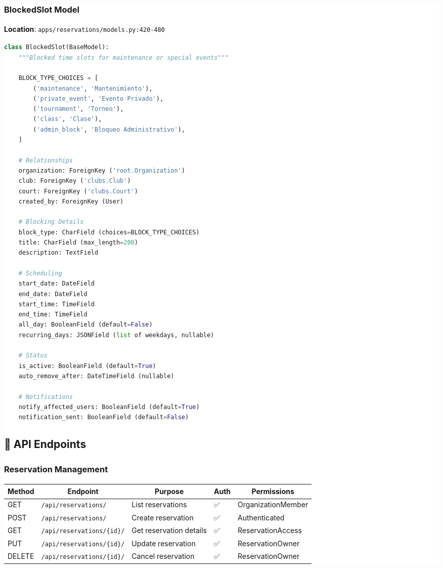 ### BlockedSlot Model
**Location**: `apps/reservations/models.py:420-480`

```python
class BlockedSlot(BaseModel):
    """Blocked time slots for maintenance or special events"""
    
    BLOCK_TYPE_CHOICES = [
        ('maintenance', 'Mantenimiento'),
        ('private_event', 'Evento Privado'),
        ('tournament', 'Torneo'),
        ('class', 'Clase'),
        ('admin_block', 'Bloqueo Administrativo'),
    ]
    
    # Relationships
    organization: ForeignKey ('root.Organization')
    club: ForeignKey ('clubs.Club')
    court: ForeignKey ('clubs.Court')
    created_by: ForeignKey (User)
    
    # Blocking Details
    block_type: CharField (choices=BLOCK_TYPE_CHOICES)
    title: CharField (max_length=200)
    description: TextField
    
    # Scheduling
    start_date: DateField
    end_date: DateField
    start_time: TimeField
    end_time: TimeField
    all_day: BooleanField (default=False)
    recurring_days: JSONField (list of weekdays, nullable)
    
    # Status
    is_active: BooleanField (default=True)
    auto_remove_after: DateTimeField (nullable)
    
    # Notifications
    notify_affected_users: BooleanField (default=True)
    notification_sent: BooleanField (default=False)
```

## 🔗 API Endpoints

### Reservation Management

| Method | Endpoint | Purpose | Auth | Permissions |
|--------|----------|---------|------|-------------|
| GET | `/api/reservations/` | List reservations | ✅ | OrganizationMember |
| POST | `/api/reservations/` | Create reservation | ✅ | Authenticated |
| GET | `/api/reservations/{id}/` | Get reservation details | ✅ | ReservationAccess |
| PUT | `/api/reservations/{id}/` | Update reservation | ✅ | ReservationOwner |
| DELETE | `/api/reservations/{id}/` | Cancel reservation | ✅ | ReservationOwner |
